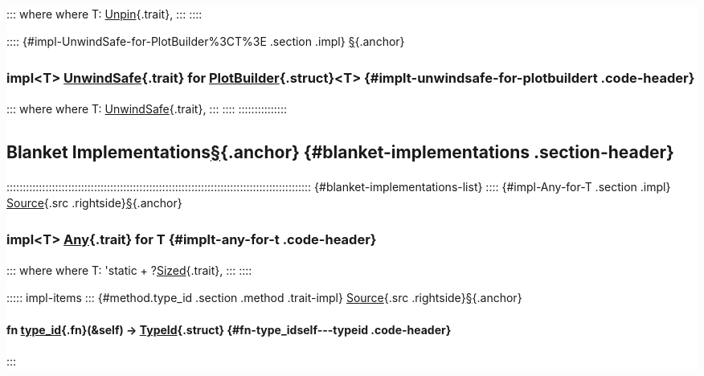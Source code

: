 ::: where
where T:
[Unpin](https://doc.rust-lang.org/1.86.0/core/marker/trait.Unpin.html "trait core::marker::Unpin"){.trait},
:::
::::

:::: {#impl-UnwindSafe-for-PlotBuilder%3CT%3E .section .impl}
[§](#impl-UnwindSafe-for-PlotBuilder%3CT%3E){.anchor}

### impl\<T\> [UnwindSafe](https://doc.rust-lang.org/1.86.0/core/panic/unwind_safe/trait.UnwindSafe.html "trait core::panic::unwind_safe::UnwindSafe"){.trait} for [PlotBuilder](struct.PlotBuilder.html "struct optionstratlib::geometrics::PlotBuilder"){.struct}\<T\> {#implt-unwindsafe-for-plotbuildert .code-header}

::: where
where T:
[UnwindSafe](https://doc.rust-lang.org/1.86.0/core/panic/unwind_safe/trait.UnwindSafe.html "trait core::panic::unwind_safe::UnwindSafe"){.trait},
:::
::::
:::::::::::::::

## Blanket Implementations[§](#blanket-implementations){.anchor} {#blanket-implementations .section-header}

:::::::::::::::::::::::::::::::::::::::::::::::::::::::::::::::::::::::::::::::::::::::::::::: {#blanket-implementations-list}
:::: {#impl-Any-for-T .section .impl}
[Source](https://doc.rust-lang.org/1.86.0/src/core/any.rs.html#138){.src
.rightside}[§](#impl-Any-for-T){.anchor}

### impl\<T\> [Any](https://doc.rust-lang.org/1.86.0/core/any/trait.Any.html "trait core::any::Any"){.trait} for T {#implt-any-for-t .code-header}

::: where
where T: \'static +
?[Sized](https://doc.rust-lang.org/1.86.0/core/marker/trait.Sized.html "trait core::marker::Sized"){.trait},
:::
::::

::::: impl-items
::: {#method.type_id .section .method .trait-impl}
[Source](https://doc.rust-lang.org/1.86.0/src/core/any.rs.html#139){.src
.rightside}[§](#method.type_id){.anchor}

#### fn [type_id](https://doc.rust-lang.org/1.86.0/core/any/trait.Any.html#tymethod.type_id){.fn}(&self) -\> [TypeId](https://doc.rust-lang.org/1.86.0/core/any/struct.TypeId.html "struct core::any::TypeId"){.struct} {#fn-type_idself---typeid .code-header}
:::
